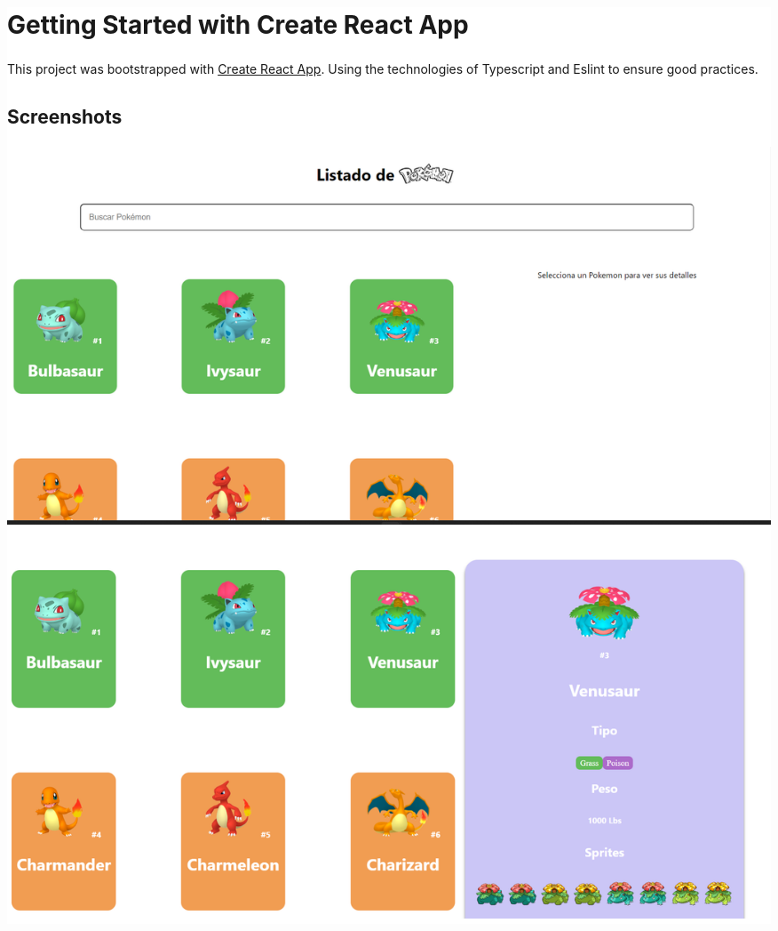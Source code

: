 # Getting Started with Create React App

This project was bootstrapped with [Create React App](https://github.com/facebook/create-react-app).
Using the technologies of Typescript and Eslint to ensure good practices.

## Screenshots

<p>
  <img alt="screenshot" width="100%" src="./public/static/screenshots/Cap1.png" />
</p>
<p>
  <img alt="screenshot" width="100%" src="./public/static/screenshots/Cap2.png" />
</p>
<p>